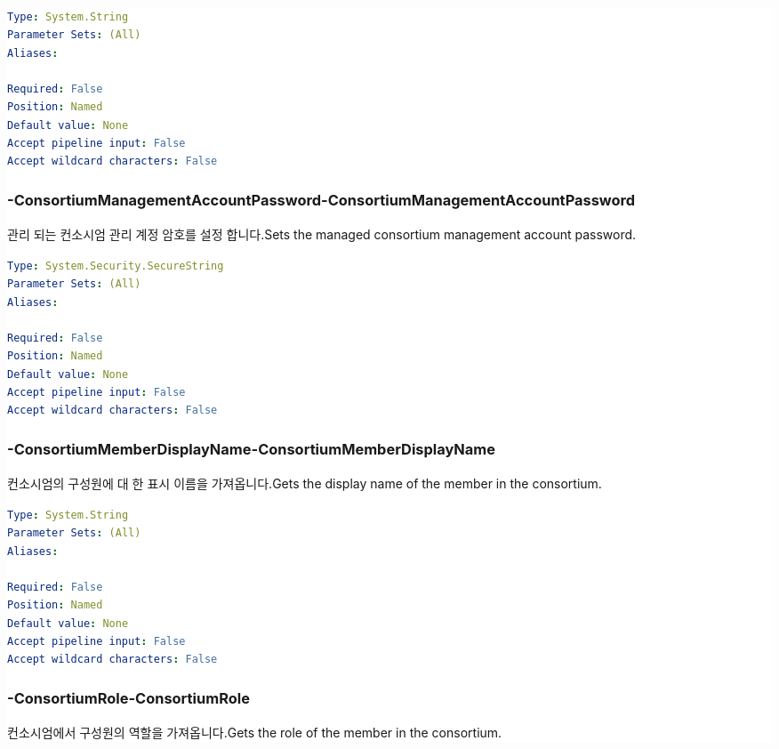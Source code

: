 ```yaml
Type: System.String
Parameter Sets: (All)
Aliases:

Required: False
Position: Named
Default value: None
Accept pipeline input: False
Accept wildcard characters: False
```

### <span data-ttu-id="93758-115">-ConsortiumManagementAccountPassword</span><span class="sxs-lookup"><span data-stu-id="93758-115">-ConsortiumManagementAccountPassword</span></span>
<span data-ttu-id="93758-116">관리 되는 컨소시엄 관리 계정 암호를 설정 합니다.</span><span class="sxs-lookup"><span data-stu-id="93758-116">Sets the managed consortium management account password.</span></span>

```yaml
Type: System.Security.SecureString
Parameter Sets: (All)
Aliases:

Required: False
Position: Named
Default value: None
Accept pipeline input: False
Accept wildcard characters: False
```

### <span data-ttu-id="93758-117">-ConsortiumMemberDisplayName</span><span class="sxs-lookup"><span data-stu-id="93758-117">-ConsortiumMemberDisplayName</span></span>
<span data-ttu-id="93758-118">컨소시엄의 구성원에 대 한 표시 이름을 가져옵니다.</span><span class="sxs-lookup"><span data-stu-id="93758-118">Gets the display name of the member in the consortium.</span></span>

```yaml
Type: System.String
Parameter Sets: (All)
Aliases:

Required: False
Position: Named
Default value: None
Accept pipeline input: False
Accept wildcard characters: False
```

### <span data-ttu-id="93758-119">-ConsortiumRole</span><span class="sxs-lookup"><span data-stu-id="93758-119">-ConsortiumRole</span></span>
<span data-ttu-id="93758-120">컨소시엄에서 구성원의 역할을 가져옵니다.</span><span class="sxs-lookup"><span data-stu-id="93758-120">Gets the role of the member in the consortium.</span></span>

